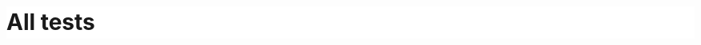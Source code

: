 # All tests

<iframe src="reports-generated/all-tests" style="height: 100vh; width: 100vw; overflow: hidden" frameborder="0"></iframe>
